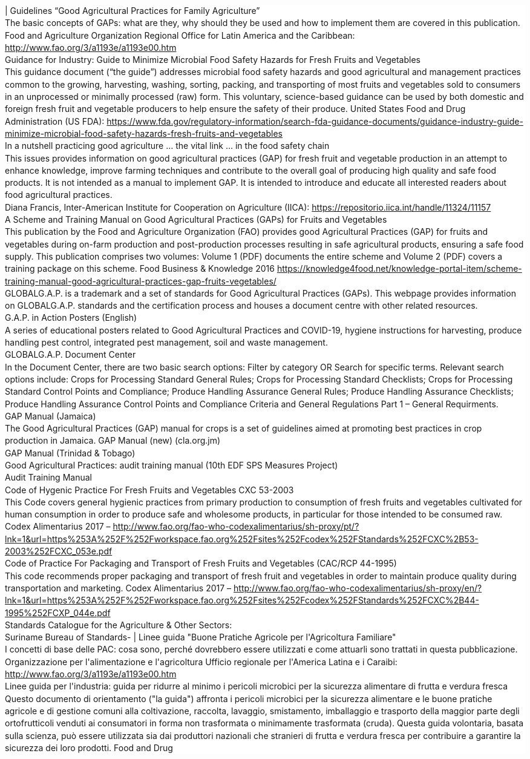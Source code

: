 | Guidelines “Good Agricultural Practices for Family Agriculture”<br/>The basic concepts of GAPs: what are they, why should they be used and how to implement them are covered in this publication.<br/>Food and Agriculture Organization Regional Office for Latin America and the Caribbean: http://www.fao.org/3/a1193e/a1193e00.htm<br/>Guidance for Industry: Guide to Minimize Microbial Food Safety Hazards for Fresh Fruits and Vegetables<br/>This guidance document (“the guide”) addresses microbial food safety hazards and good agricultural and management practices common to the growing, harvesting, washing, sorting, packing, and transporting of most fruits and vegetables sold to consumers in an unprocessed or minimally processed (raw) form. This voluntary, science-based guidance can be used by both domestic and foreign fresh fruit and vegetable producers to help ensure the safety of their produce. United States Food and Drug Administration (US FDA): https://www.fda.gov/regulatory-information/search-fda-guidance-documents/guidance-industry-guide-minimize-microbial-food-safety-hazards-fresh-fruits-and-vegetables<br/>In a nutshell practicing good agriculture … the vital link … in the food safety chain<br/>This issues provides information on good agricultural practices (GAP) for fresh fruit and vegetable production in an attempt to enhance knowledge, improve farming techniques and contribute to the overall goal of producing high quality and safe food products. It is not intended as a manual to implement GAP. It is intended to introduce and educate all interested readers about food agricultural practices.<br/>Diana Francis, Inter-American Institute for Cooperation on Agriculture (IICA): https://repositorio.iica.int/handle/11324/11157<br/>A Scheme and Training Manual on Good Agricultural Practices (GAPs) for Fruits and Vegetables<br/>This publication by the Food and Agriculture Organization (FAO) provides good Agricultural Practices (GAP) for fruits and vegetables during on-farm production and post-production processes resulting in safe agricultural products, ensuring a safe food supply. This publication comprises two volumes: Volume 1 (PDF) documents the entire scheme and Volume 2 (PDF) covers a training package on this scheme. Food Business & Knowledge 2016 https://knowledge4food.net/knowledge-portal-item/scheme-training-manual-good-agricultural-practices-gap-fruits-vegetables/<br/>GLOBALG.A.P. is a trademark and a set of standards for Good Agricultural Practices (GAPs). This webpage provides information on GLOBALG.A.P. standards and the certification process and houses a document centre with other related resources.<br/>G.A.P. in Action Posters (English)<br/>A series of educational posters related to Good Agricultural Practices and COVID-19, hygiene instructions for harvesting, produce handling pest control, integrated pest management, soil and waste management.<br/>GLOBALG.A.P. Document Center<br/>In the Document Center, there are two basic search options: Filter by category OR Search for specific terms. Relevant search options include: Crops for Processing Standard General Rules; Crops for Processing Standard Checklists; Crops for Processing Standard Control Points and Compliance; Produce Handling Assurance General Rules; Produce Handling Assurance Checklists; Produce Handling Assurance Control Points and Compliance Criteria and General Regulations Part 1 – General Requirments.<br/>GAP Manual (Jamaica)<br/>The Good Agricultural Practices (GAP) manual for crops is a set of guidelines aimed at promoting best practices in crop production in Jamaica. GAP Manual (new) (cla.org.jm)<br/>GAP Manual (Trinidad & Tobago)<br/>Good Agricultural Practices: audit training manual (10th EDF SPS Measures Project)<br/>Audit Training Manual<br/>Code of Hygenic Practice For Fresh Fruits and Vegetables CXC 53-2003<br/>This Code covers general hygienic practices from primary production to consumption of fresh fruits and vegetables cultivated for human consumption in order to produce safe and wholesome products, in particular for those intended to be consumed raw.<br/>Codex Alimentarius 2017 – http://www.fao.org/fao-who-codexalimentarius/sh-proxy/pt/?lnk=1&url=https%253A%252F%252Fworkspace.fao.org%252Fsites%252Fcodex%252FStandards%252FCXC%2B53-2003%252FCXC_053e.pdf<br/>Code of Practice For Packaging and Transport of Fresh Fruits and Vegetables (CAC/RCP 44-1995)<br/>This code recommends proper packaging and transport of fresh fruit and vegetables in order to maintain produce quality during transportation and marketing. Codex Alimentarius 2017 – http://www.fao.org/fao-who-codexalimentarius/sh-proxy/en/?lnk=1&url=https%253A%252F%252Fworkspace.fao.org%252Fsites%252Fcodex%252FStandards%252FCXC%2B44-1995%252FCXP_044e.pdf<br/>Standards Catalogue for the Agriculture & Other Sectors:<br/>Suriname Bureau of Standards- | Linee guida "Buone Pratiche Agricole per l'Agricoltura Familiare"<br/>I concetti di base delle PAC: cosa sono, perché dovrebbero essere utilizzati e come attuarli sono trattati in questa pubblicazione.<br/>Organizzazione per l'alimentazione e l'agricoltura Ufficio regionale per l'America Latina e i Caraibi: http://www.fao.org/3/a1193e/a1193e00.htm<br/>Linee guida per l'industria: guida per ridurre al minimo i pericoli microbici per la sicurezza alimentare di frutta e verdura fresca<br/>Questo documento di orientamento ("la guida") affronta i pericoli microbici per la sicurezza alimentare e le buone pratiche agricole e di gestione comuni alla coltivazione, raccolta, lavaggio, smistamento, imballaggio e trasporto della maggior parte degli ortofrutticoli venduti ai consumatori in forma non trasformata o minimamente trasformata (cruda). Questa guida volontaria, basata sulla scienza, può essere utilizzata sia dai produttori nazionali che stranieri di frutta e verdura fresca per contribuire a garantire la sicurezza dei loro prodotti. Food and Drug